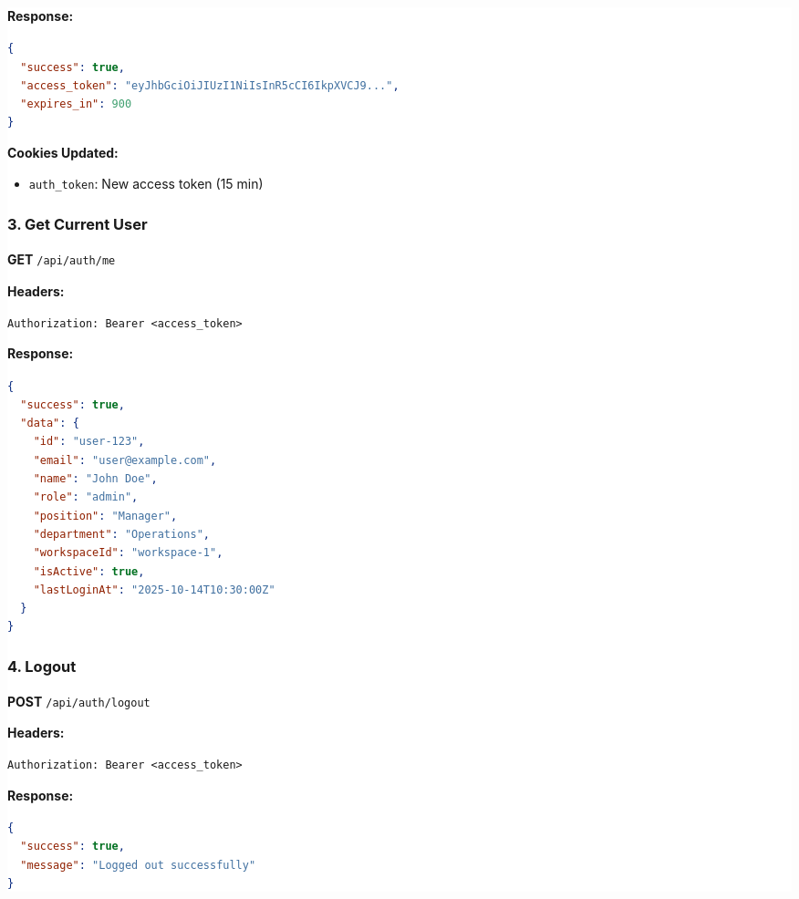 **Response:**

```json
{
  "success": true,
  "access_token": "eyJhbGciOiJIUzI1NiIsInR5cCI6IkpXVCJ9...",
  "expires_in": 900
}
```

**Cookies Updated:**

- `auth_token`: New access token (15 min)

### 3. Get Current User

**GET** `/api/auth/me`

**Headers:**

```
Authorization: Bearer <access_token>
```

**Response:**

```json
{
  "success": true,
  "data": {
    "id": "user-123",
    "email": "user@example.com",
    "name": "John Doe",
    "role": "admin",
    "position": "Manager",
    "department": "Operations",
    "workspaceId": "workspace-1",
    "isActive": true,
    "lastLoginAt": "2025-10-14T10:30:00Z"
  }
}
```

### 4. Logout

**POST** `/api/auth/logout`

**Headers:**

```
Authorization: Bearer <access_token>
```

**Response:**

```json
{
  "success": true,
  "message": "Logged out successfully"
}
```
